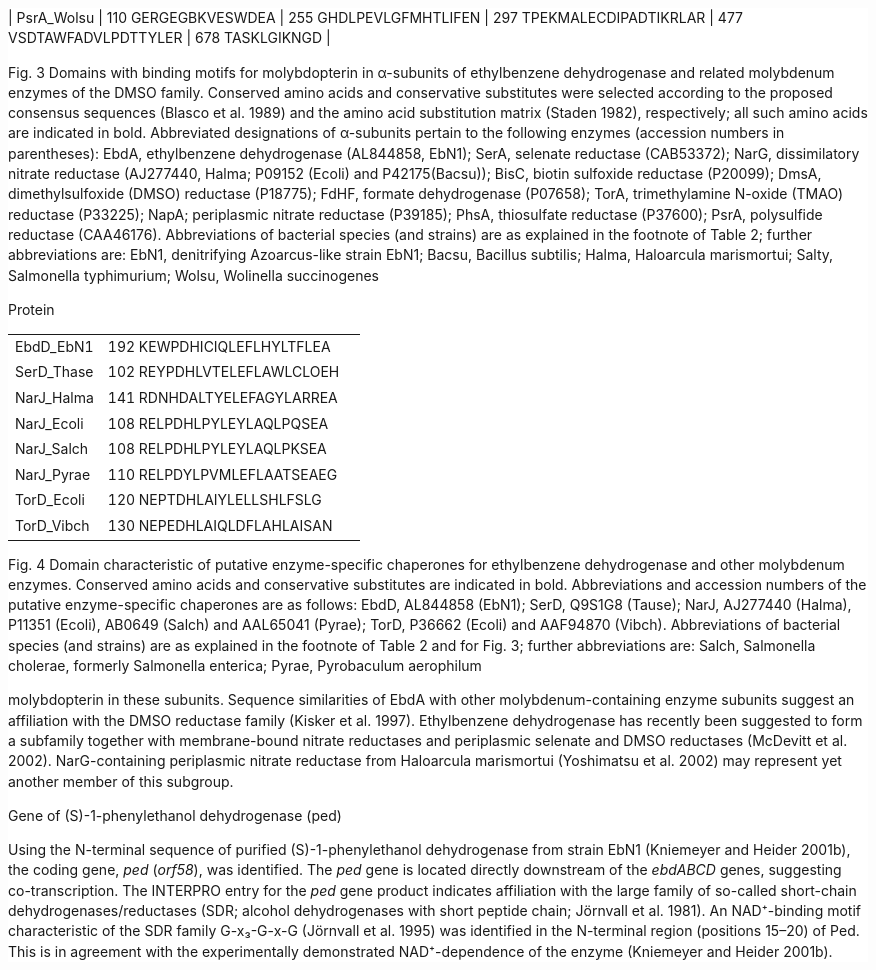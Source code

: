 | PsrA_Wolsu | 110 GERGEGBKVESWDEA | 255 GHDLPEVLGFMHTLIFEN | 297 TPEKMALECDIPADTIKRLAR | 477 VSDTAWFADVLPDTTYLER | 678 TASKLGIKNGD |

Fig. 3 Domains with binding motifs for molybdopterin in α-subunits of ethylbenzene dehydrogenase and related molybdenum enzymes of the DMSO family. Conserved amino acids and conservative substitutes were selected according to the proposed consensus sequences (Blasco et al. 1989) and the amino acid substitution matrix (Staden 1982), respectively; all such amino acids are indicated in bold. Abbreviated designations of α-subunits pertain to the following enzymes (accession numbers in parentheses): EbdA, ethylbenzene dehydrogenase (AL844858, EbN1); SerA, selenate reductase (CAB53372); NarG, dissimilatory nitrate reductase (AJ277440, Halma; P09152 (Ecoli) and P42175(Bacsu)); BisC, biotin sulfoxide reductase (P20099); DmsA, dimethylsulfoxide (DMSO) reductase (P18775); FdHF, formate dehydrogenase (P07658); TorA, trimethylamine N-oxide (TMAO) reductase (P33225); NapA; periplasmic nitrate reductase (P39185); PhsA, thiosulfate reductase (P37600); PsrA, polysulfide reductase (CAA46176). Abbreviations of bacterial species (and strains) are as explained in the footnote of Table 2; further abbreviations are: EbN1, denitrifying Azoarcus-like strain EbN1; Bacsu, Bacillus subtilis; Halma, Haloarcula marismortui; Salty, Salmonella typhimurium; Wolsu, Wolinella succinogenes

Protein

|  |  |  |
|---|---|---|
| EbdD_EbN1 | 192 KEWPDHICIQLEFLHYLTFLEA |  |
| SerD_Thase | 102 REYPDHLVTELEFLAWLCLOEH |  |
| NarJ_Halma | 141 RDNHDALTYELEFAGYLARREA |  |
| NarJ_Ecoli | 108 RELPDHLPYLEYLAQLPQSEA |  |
| NarJ_Salch | 108 RELPDHLPYLEYLAQLPKSEA |  |
| NarJ_Pyrae | 110 RELPDYLPVMLEFLAATSEAEG |  |
| TorD_Ecoli | 120 NEPTDHLAIYLELLSHLFSLG |  |
| TorD_Vibch | 130 NEPEDHLAIQLDFLAHLAISAN |  |

Fig. 4 Domain characteristic of putative enzyme-specific chaperones for ethylbenzene dehydrogenase and other molybdenum enzymes. Conserved amino acids and conservative substitutes are indicated in bold. Abbreviations and accession numbers of the putative enzyme-specific chaperones are as follows: EbdD, AL844858 (EbN1); SerD, Q9S1G8 (Tause); NarJ, AJ277440 (Halma), P11351 (Ecoli), AB0649 (Salch) and AAL65041 (Pyrae); TorD, P36662 (Ecoli) and AAF94870 (Vibch). Abbreviations of bacterial species (and strains) are as explained in the footnote of Table 2 and for Fig. 3; further abbreviations are: Salch, Salmonella cholerae, formerly Salmonella enterica; Pyrae, Pyrobaculum aerophilum

molybdopterin in these subunits. Sequence similarities of EbdA with other molybdenum-containing enzyme subunits suggest an affiliation with the DMSO reductase family (Kisker et al. 1997). Ethylbenzene dehydrogenase has recently been suggested to form a subfamily together with membrane-bound nitrate reductases and periplasmic selenate and DMSO reductases (McDevitt et al. 2002). NarG-containing periplasmic nitrate reductase from Haloarcula marismortui (Yoshimatsu et al. 2002) may represent yet another member of this subgroup.

Gene of (S)-1-phenylethanol dehydrogenase (ped)

Using the N-terminal sequence of purified (S)-1-phenylethanol dehydrogenase from strain EbN1 (Kniemeyer and Heider 2001b), the coding gene, *ped* (*orf58*), was identified. The *ped* gene is located directly downstream of the *ebdABCD* genes, suggesting co-transcription. The INTERPRO entry for the *ped* gene product indicates affiliation with the large family of so-called short-chain dehydrogenases/reductases (SDR; alcohol dehydrogenases with short peptide chain; Jörnvall et al. 1981). An NAD⁺-binding motif characteristic of the SDR family G-x₃-G-x-G (Jörnvall et al. 1995) was identified in the N-terminal region (positions 15–20) of Ped. This is in agreement with the experimentally demonstrated NAD⁺-dependence of the enzyme (Kniemeyer and Heider 2001b).
